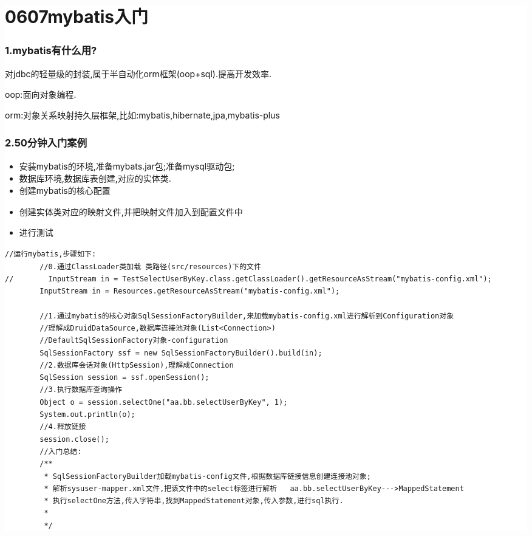 # 0607mybatis入门

### 1.mybatis有什么用?

对jdbc的轻量级的封装,属于半自动化orm框架(oop+sql).提高开发效率.



oop:面向对象编程.

orm:对象关系映射持久层框架,比如:mybatis,hibernate,jpa,mybatis-plus



### 2.50分钟入门案例

- 安装mybatis的环境,准备mybats.jar包;准备mysql驱动包;
- 数据库环境,数据库表创建,对应的实体类.
- 创建mybatis的核心配置

```

```



- 创建实体类对应的映射文件,并把映射文件加入到配置文件中

```

```



- 进行测试

```
//运行mybatis,步骤如下:
        //0.通过ClassLoader类加载 类路径(src/resources)下的文件
//        InputStream in = TestSelectUserByKey.class.getClassLoader().getResourceAsStream("mybatis-config.xml");
        InputStream in = Resources.getResourceAsStream("mybatis-config.xml");

        //1.通过mybatis的核心对象SqlSessionFactoryBuilder,来加载mybatis-config.xml进行解析到Configuration对象
        //理解成DruidDataSource,数据库连接池对象(List<Connection>)
        //DefaultSqlSessionFactory对象-configuration
        SqlSessionFactory ssf = new SqlSessionFactoryBuilder().build(in);
        //2.数据库会话对象(HttpSession),理解成Connection
        SqlSession session = ssf.openSession();
        //3.执行数据库查询操作
        Object o = session.selectOne("aa.bb.selectUserByKey", 1);
        System.out.println(o);
        //4.释放链接
        session.close();
        //入门总结:
        /**
         * SqlSessionFactoryBuilder加载mybatis-config文件,根据数据库链接信息创建连接池对象;
         * 解析sysuser-mapper.xml文件,把该文件中的select标签进行解析   aa.bb.selectUserByKey--->MappedStatement
         * 执行selectOne方法,传入字符串,找到MappedStatement对象,传入参数,进行sql执行.
         *
         */
```
